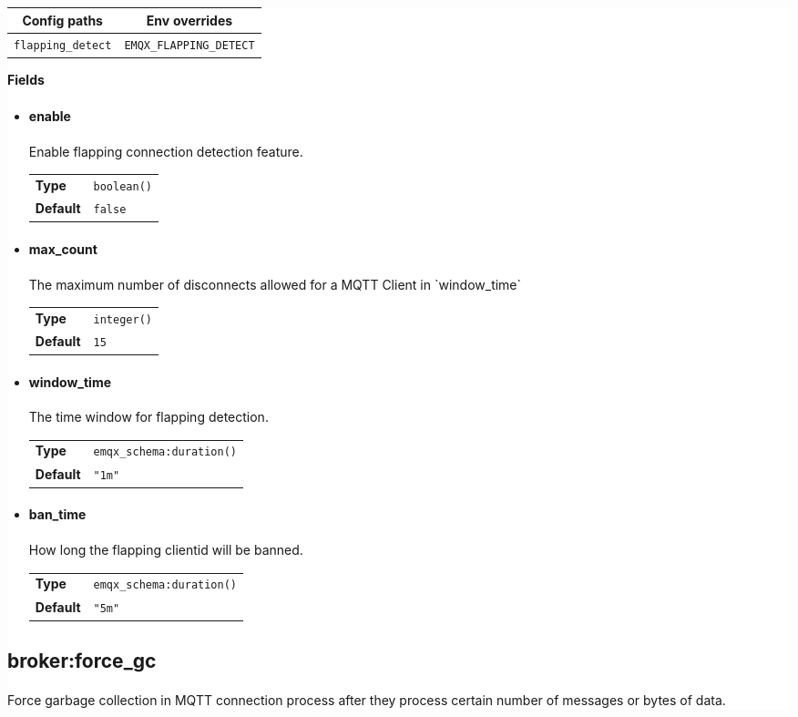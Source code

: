 | Config paths | Env overrides |
|------------------------------|-----------------------------------|
|  <code>flapping_detect</code> | <code>EMQX_FLAPPING_DETECT</code>  |


**Fields**

<ul class="field-list">
<li>
<h4>enable</h4>
Enable flapping connection detection feature.

<table>
<tbody>
<tr><td><strong>Type</strong></td><td><code>boolean()</code></td></tr><tr><td><strong>Default</strong></td><td><code>false</code></td></tr></tbody>
</table>
</li>
<li>
<h4>max_count</h4>
The maximum number of disconnects allowed for a MQTT Client in `window_time`

<table>
<tbody>
<tr><td><strong>Type</strong></td><td><code>integer()</code></td></tr><tr><td><strong>Default</strong></td><td><code>15</code></td></tr></tbody>
</table>
</li>
<li>
<h4>window_time</h4>
The time window for flapping detection.

<table>
<tbody>
<tr><td><strong>Type</strong></td><td><code>emqx_schema:duration()</code></td></tr><tr><td><strong>Default</strong></td><td><code>"1m"</code></td></tr></tbody>
</table>
</li>
<li>
<h4>ban_time</h4>
How long the flapping clientid will be banned.

<table>
<tbody>
<tr><td><strong>Type</strong></td><td><code>emqx_schema:duration()</code></td></tr><tr><td><strong>Default</strong></td><td><code>"5m"</code></td></tr></tbody>
</table>
</li>

</ul>

## broker:force_gc <a id='broker-force_gc'></a>
Force garbage collection in MQTT connection process after
 they process certain number of messages or bytes of data.
